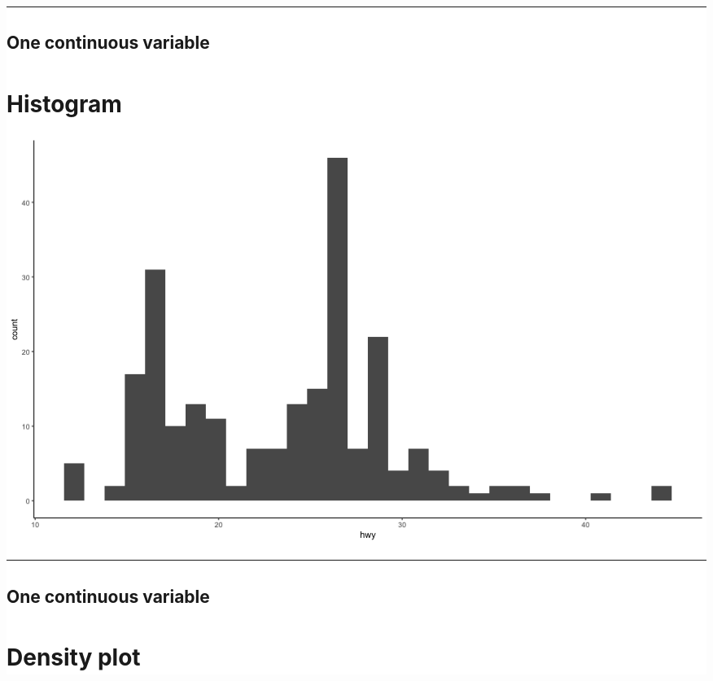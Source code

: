 ----
## One continuous variable
# Histogram
![plot of chunk hist](assets/fig/hist-1.png)

----
## One continuous variable
# Density plot